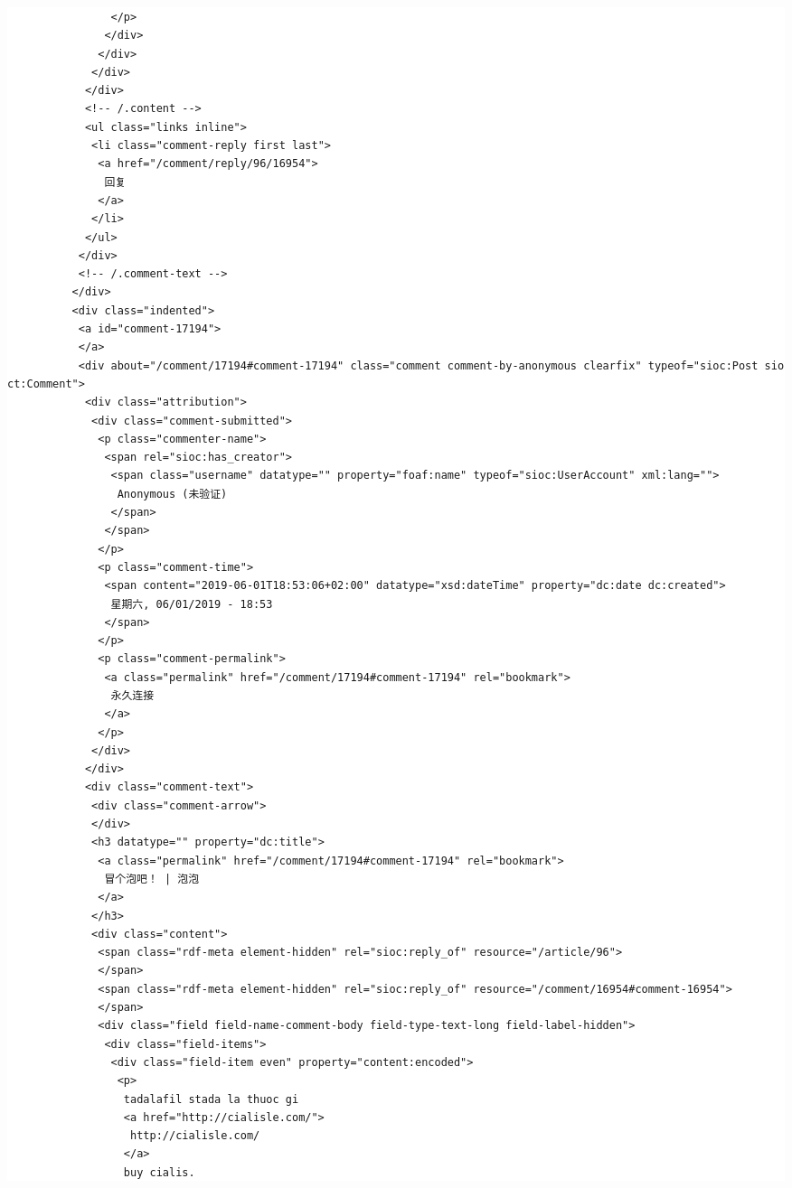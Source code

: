                     </p>
                   </div>
                  </div>
                 </div>
                </div>
                <!-- /.content -->
                <ul class="links inline">
                 <li class="comment-reply first last">
                  <a href="/comment/reply/96/16954">
                   回复
                  </a>
                 </li>
                </ul>
               </div>
               <!-- /.comment-text -->
              </div>
              <div class="indented">
               <a id="comment-17194">
               </a>
               <div about="/comment/17194#comment-17194" class="comment comment-by-anonymous clearfix" typeof="sioc:Post sioct:Comment">
                <div class="attribution">
                 <div class="comment-submitted">
                  <p class="commenter-name">
                   <span rel="sioc:has_creator">
                    <span class="username" datatype="" property="foaf:name" typeof="sioc:UserAccount" xml:lang="">
                     Anonymous (未验证)
                    </span>
                   </span>
                  </p>
                  <p class="comment-time">
                   <span content="2019-06-01T18:53:06+02:00" datatype="xsd:dateTime" property="dc:date dc:created">
                    星期六, 06/01/2019 - 18:53
                   </span>
                  </p>
                  <p class="comment-permalink">
                   <a class="permalink" href="/comment/17194#comment-17194" rel="bookmark">
                    永久连接
                   </a>
                  </p>
                 </div>
                </div>
                <div class="comment-text">
                 <div class="comment-arrow">
                 </div>
                 <h3 datatype="" property="dc:title">
                  <a class="permalink" href="/comment/17194#comment-17194" rel="bookmark">
                   冒个泡吧！ | 泡泡
                  </a>
                 </h3>
                 <div class="content">
                  <span class="rdf-meta element-hidden" rel="sioc:reply_of" resource="/article/96">
                  </span>
                  <span class="rdf-meta element-hidden" rel="sioc:reply_of" resource="/comment/16954#comment-16954">
                  </span>
                  <div class="field field-name-comment-body field-type-text-long field-label-hidden">
                   <div class="field-items">
                    <div class="field-item even" property="content:encoded">
                     <p>
                      tadalafil stada la thuoc gi
                      <a href="http://cialisle.com/">
                       http://cialisle.com/
                      </a>
                      buy cialis.